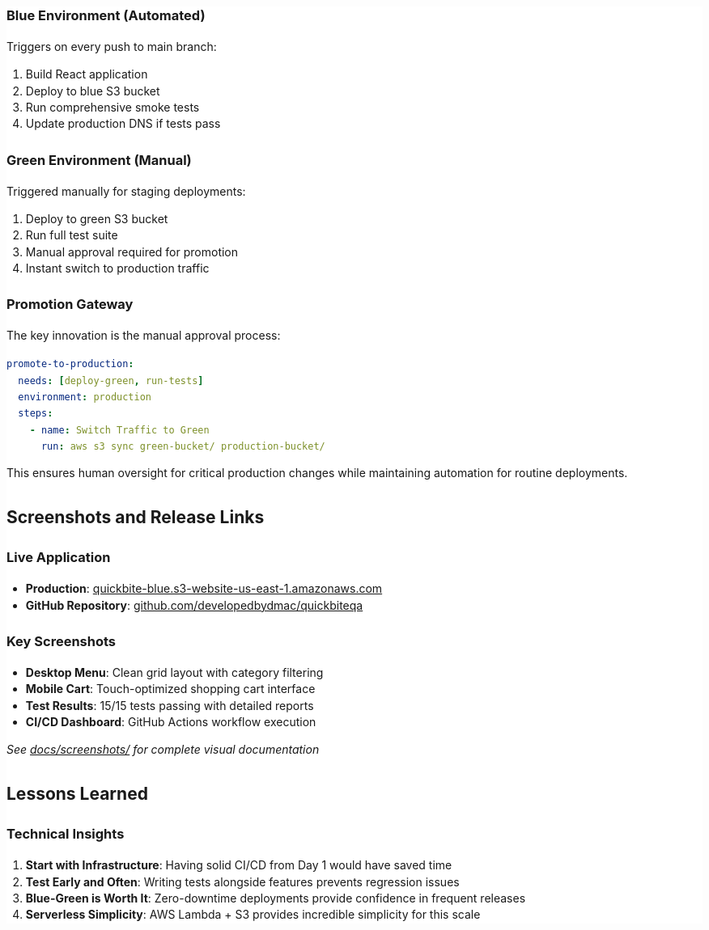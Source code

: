 ### Blue Environment (Automated)
Triggers on every push to main branch:
1. Build React application
2. Deploy to blue S3 bucket
3. Run comprehensive smoke tests
4. Update production DNS if tests pass

### Green Environment (Manual)
Triggered manually for staging deployments:
1. Deploy to green S3 bucket
2. Run full test suite
3. Manual approval required for promotion
4. Instant switch to production traffic

### Promotion Gateway
The key innovation is the manual approval process:

```yaml
promote-to-production:
  needs: [deploy-green, run-tests]
  environment: production
  steps:
    - name: Switch Traffic to Green
      run: aws s3 sync green-bucket/ production-bucket/
```

This ensures human oversight for critical production changes while maintaining automation for routine deployments.

## Screenshots and Release Links

### Live Application
- **Production**: [quickbite-blue.s3-website-us-east-1.amazonaws.com](http://quickbite-blue.s3-website-us-east-1.amazonaws.com)
- **GitHub Repository**: [github.com/developedbydmac/quickbiteqa](https://github.com/developedbydmac/quickbiteqa)

### Key Screenshots
- **Desktop Menu**: Clean grid layout with category filtering
- **Mobile Cart**: Touch-optimized shopping cart interface
- **Test Results**: 15/15 tests passing with detailed reports
- **CI/CD Dashboard**: GitHub Actions workflow execution

*See [docs/screenshots/](screenshots/) for complete visual documentation*

## Lessons Learned

### Technical Insights
1. **Start with Infrastructure**: Having solid CI/CD from Day 1 would have saved time
2. **Test Early and Often**: Writing tests alongside features prevents regression issues
3. **Blue-Green is Worth It**: Zero-downtime deployments provide confidence in frequent releases
4. **Serverless Simplicity**: AWS Lambda + S3 provides incredible simplicity for this scale
